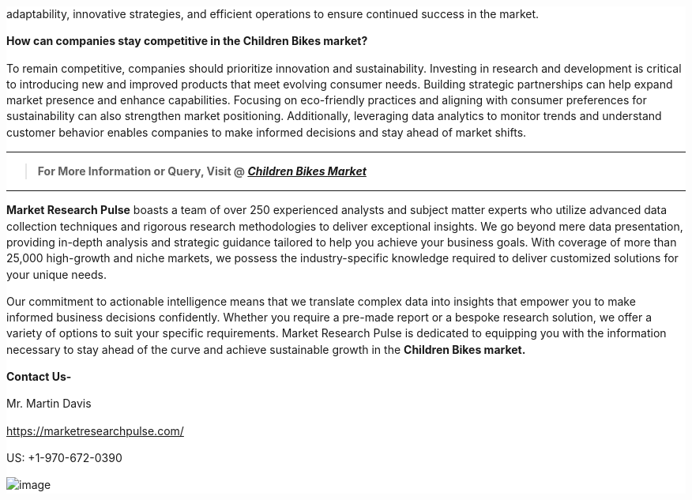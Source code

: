 adaptability, innovative strategies, and efficient operations to ensure continued success in the market.</p><p><strong>How can companies stay competitive in the Children Bikes market?</strong></p><p>To remain competitive, companies should prioritize innovation and sustainability. Investing in research and development is critical to introducing new and improved products that meet evolving consumer needs. Building strategic partnerships can help expand market presence and enhance capabilities. Focusing on eco-friendly practices and aligning with consumer preferences for sustainability can also strengthen market positioning. Additionally, leveraging data analytics to monitor trends and understand customer behavior enables companies to make informed decisions and stay ahead of market shifts.</p><hr /><blockquote><p><strong>For More Information or Query, Visit @&nbsp;<em><a href="https://marketresearchpulse.com/report/59760/children-bikes-market?utm_source=Linkedin&utm_medium=0115">Children Bikes Market</a></em></strong></p></blockquote><hr /><p><strong>Market Research Pulse</strong> boasts a team of over 250 experienced analysts and subject matter experts who utilize advanced data collection techniques and rigorous research methodologies to deliver exceptional insights. We go beyond mere data presentation, providing in-depth analysis and strategic guidance tailored to help you achieve your business goals. With coverage of more than 25,000 high-growth and niche markets, we possess the industry-specific knowledge required to deliver customized solutions for your unique needs.</p><p>Our commitment to actionable intelligence means that we translate complex data into insights that empower you to make informed business decisions confidently. Whether you require a pre-made report or a bespoke research solution, we offer a variety of options to suit your specific requirements. Market Research Pulse is dedicated to equipping you with the information necessary to stay ahead of the curve and achieve sustainable growth in the <strong>Children Bikes market.</strong></p><p><strong>Contact Us-</strong></p><p>Mr. Martin Davis</p><p>https://marketresearchpulse.com/</p><p>US: +1-970-672-0390</p>
![image](https://github.com/user-attachments/assets/5cec37b5-a2fb-4b05-8395-326463b9f07d)
